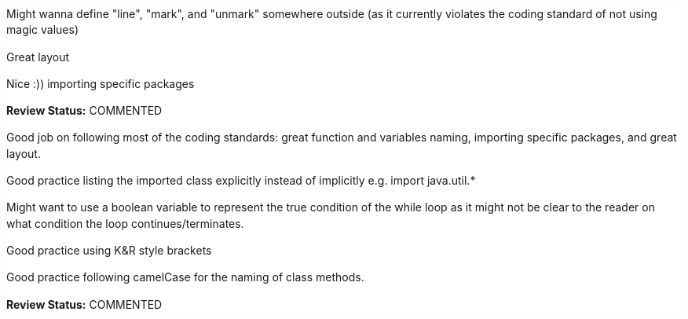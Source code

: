 Might wanna define "line", "mark", and "unmark" somewhere outside (as it currently violates the coding standard of not using magic values)
</panel>

<panel  header="**12 :fas-comment:**" popup-url="https://github.com/nus-cs2113-AY2223S1/ip/pull/35#discussion_r959159959" expanded>

Great layout
</panel>

<panel  header="**13 :fas-comment:**" popup-url="https://github.com/nus-cs2113-AY2223S1/ip/pull/35#discussion_r959160148" expanded>

Nice :)) importing specific packages
</panel>

<panel  header="**14 :fas-comment:**" popup-url="https://github.com/nus-cs2113-AY2223S1/ip/pull/35#pullrequestreview-1091290426" expanded>

**Review Status:** COMMENTED

Good job on following most of the coding standards: great function and variables naming, importing specific packages, and great layout. 
</panel>

</panel>

<panel type="info" header="### 10. NG S.. IAN `@nshian` (15 comments)"  collapsed>


<panel  header="**1 :fas-comment:**" popup-url="https://github.com/nus-cs2113-AY2223S1/ip/pull/35#discussion_r959174828" expanded>

Good practice listing the imported class explicitly instead of implicitly e.g. import java.util.*
</panel>

<panel  header="**2 :fas-comment:**" popup-url="https://github.com/nus-cs2113-AY2223S1/ip/pull/35#discussion_r959176571" expanded>

Might want to use a boolean variable to represent the true condition of the while loop as it might not be clear to the reader on what condition the loop continues/terminates.
</panel>

<panel  header="**3 :fas-comment:**" popup-url="https://github.com/nus-cs2113-AY2223S1/ip/pull/35#discussion_r959177238" expanded>

Good practice using K&R style brackets
</panel>

<panel  header="**4 :fas-comment:**" popup-url="https://github.com/nus-cs2113-AY2223S1/ip/pull/35#discussion_r959177918" expanded>

Good practice following camelCase for the naming of class methods.
</panel>

<panel  header="**5 :fas-comment:**" popup-url="https://github.com/nus-cs2113-AY2223S1/ip/pull/35#pullrequestreview-1091312808" expanded>

**Review Status:** COMMENTED

